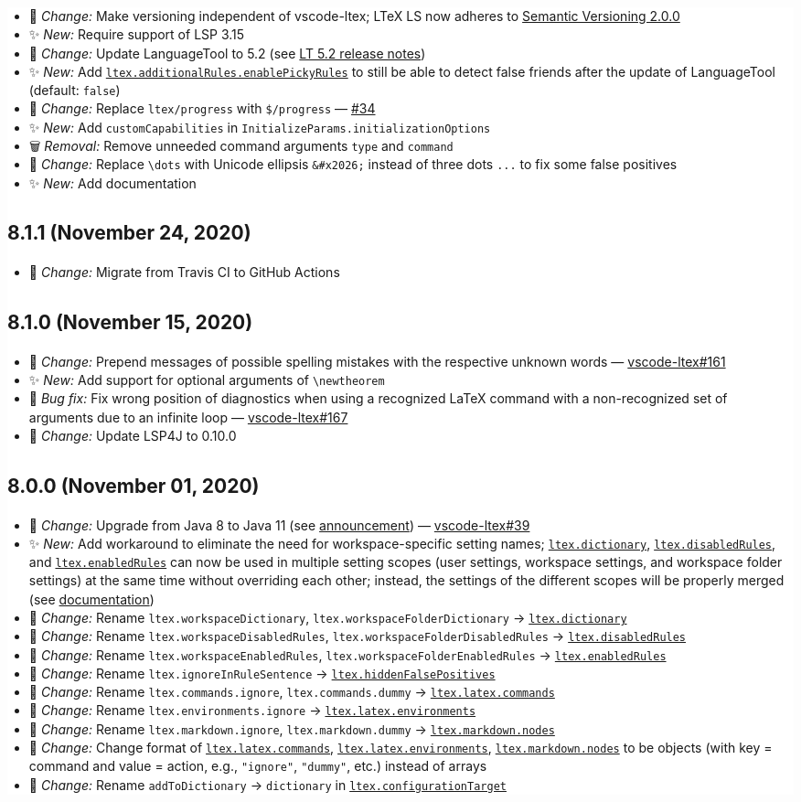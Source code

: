 - &#x1f527; *Change:* Make versioning independent of vscode-ltex; LTeX LS now adheres to [Semantic Versioning 2.0.0](https://semver.org/spec/v2.0.0.html)
- &#x2728; *New:* Require support of LSP 3.15
- &#x1f527; *Change:* Update LanguageTool to 5.2 (see [LT 5.2 release notes](https://github.com/languagetool-org/languagetool/blob/v5.2/languagetool-standalone/CHANGES.md#52-released-2020-12-29))
- &#x2728; *New:* Add [`ltex.additionalRules.enablePickyRules`](../settings.html#ltexadditionalrulesenablepickyrules) to still be able to detect false friends after the update of LanguageTool (default: `false`)
- &#x1f527; *Change:* Replace `ltex/progress` with `$/progress` &#x2014; [#34](https://github.com/valentjn/ltex/issues/34)
- &#x2728; *New:* Add `customCapabilities` in `InitializeParams.initializationOptions`
- &#x1f5d1; *Removal:* Remove unneeded command arguments `type` and `command`
- &#x1f527; *Change:* Replace `\dots` with Unicode ellipsis `&#x2026;` instead of three dots `...` to fix some false positives
- &#x2728; *New:* Add documentation

## 8.1.1 (November 24, 2020)

- &#x1f527; *Change:* Migrate from Travis CI to GitHub Actions

## 8.1.0 (November 15, 2020)

- &#x1f527; *Change:* Prepend messages of possible spelling mistakes with the respective unknown words &#x2014; [vscode-ltex#161](https://github.com/valentjn/vscode-ltex/issues/161)
- &#x2728; *New:* Add support for optional arguments of `\newtheorem`
- &#x1f41b; *Bug fix:* Fix wrong position of diagnostics when using a recognized LaTeX command with a non-recognized set of arguments due to an infinite loop &#x2014; [vscode-ltex#167](https://github.com/valentjn/vscode-ltex/issues/167)
- &#x1f527; *Change:* Update LSP4J to 0.10.0

## 8.0.0 (November 01, 2020)

- &#x1f527; *Change:* Upgrade from Java 8 to Java 11 (see [announcement](https://valentjn.github.io/ltex/old/deprecation-of-java-8.html)) &#x2014; [vscode-ltex#39](https://github.com/valentjn/vscode-ltex/issues/39)
- &#x2728; *New:* Add workaround to eliminate the need for workspace-specific setting names; [`ltex.dictionary`](../settings.html#ltexdictionary), [`ltex.disabledRules`](../settings.html#ltexdisabledrules), and [`ltex.enabledRules`](../settings.html#ltexenabledrules) can now be used in multiple setting scopes (user settings, workspace settings, and workspace folder settings) at the same time without overriding each other; instead, the settings of the different scopes will be properly merged (see [documentation](https://valentjn.github.io/ltex/vscode-ltex/setting-scopes-files.html#multi-scope-settings))
- &#x1f527; *Change:* Rename `ltex.workspaceDictionary`, `ltex.workspaceFolderDictionary` &#x2192; [`ltex.dictionary`](../settings.html#ltexdictionary)
- &#x1f527; *Change:* Rename `ltex.workspaceDisabledRules`, `ltex.workspaceFolderDisabledRules` &#x2192; [`ltex.disabledRules`](../settings.html#ltexdisabledrules)
- &#x1f527; *Change:* Rename `ltex.workspaceEnabledRules`, `ltex.workspaceFolderEnabledRules` &#x2192; [`ltex.enabledRules`](../settings.html#ltexenabledrules)
- &#x1f527; *Change:* Rename `ltex.ignoreInRuleSentence` &#x2192; [`ltex.hiddenFalsePositives`](../settings.html#ltexhiddenfalsepositives)
- &#x1f527; *Change:* Rename `ltex.commands.ignore`, `ltex.commands.dummy` &#x2192; [`ltex.latex.commands`](../settings.html#ltexlatexcommands)
- &#x1f527; *Change:* Rename `ltex.environments.ignore` &#x2192; [`ltex.latex.environments`](../settings.html#ltexlatexenvironments)
- &#x1f527; *Change:* Rename `ltex.markdown.ignore`, `ltex.markdown.dummy` &#x2192; [`ltex.markdown.nodes`](../settings.html#ltexmarkdownnodes)
- &#x1f527; *Change:* Change format of [`ltex.latex.commands`](../settings.html#ltexlatexcommands), [`ltex.latex.environments`](../settings.html#ltexlatexenvironments), [`ltex.markdown.nodes`](../settings.html#ltexmarkdownnodes) to be objects (with key = command and value = action, e.g., `"ignore"`, `"dummy"`, etc.) instead of arrays
- &#x1f527; *Change:* Rename `addToDictionary` &#x2192; `dictionary` in [`ltex.configurationTarget`](../settings.html#ltexconfigurationtarget)